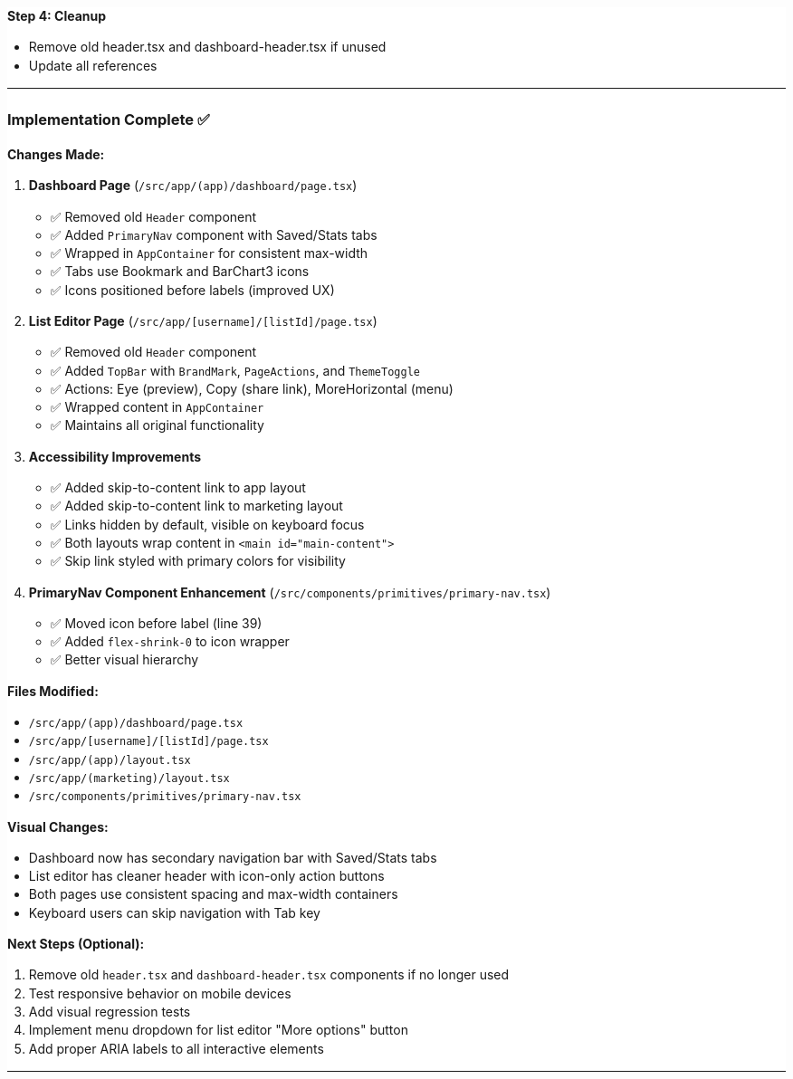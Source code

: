 **Step 4: Cleanup**
- Remove old header.tsx and dashboard-header.tsx if unused
- Update all references

---

### Implementation Complete ✅

**Changes Made:**

1. **Dashboard Page** (`/src/app/(app)/dashboard/page.tsx`)
   - ✅ Removed old `Header` component
   - ✅ Added `PrimaryNav` component with Saved/Stats tabs
   - ✅ Wrapped in `AppContainer` for consistent max-width
   - ✅ Tabs use Bookmark and BarChart3 icons
   - ✅ Icons positioned before labels (improved UX)

2. **List Editor Page** (`/src/app/[username]/[listId]/page.tsx`)
   - ✅ Removed old `Header` component
   - ✅ Added `TopBar` with `BrandMark`, `PageActions`, and `ThemeToggle`
   - ✅ Actions: Eye (preview), Copy (share link), MoreHorizontal (menu)
   - ✅ Wrapped content in `AppContainer`
   - ✅ Maintains all original functionality

3. **Accessibility Improvements**
   - ✅ Added skip-to-content link to app layout
   - ✅ Added skip-to-content link to marketing layout
   - ✅ Links hidden by default, visible on keyboard focus
   - ✅ Both layouts wrap content in `<main id="main-content">`
   - ✅ Skip link styled with primary colors for visibility

4. **PrimaryNav Component Enhancement** (`/src/components/primitives/primary-nav.tsx`)
   - ✅ Moved icon before label (line 39)
   - ✅ Added `flex-shrink-0` to icon wrapper
   - ✅ Better visual hierarchy

**Files Modified:**
- `/src/app/(app)/dashboard/page.tsx`
- `/src/app/[username]/[listId]/page.tsx`
- `/src/app/(app)/layout.tsx`
- `/src/app/(marketing)/layout.tsx`
- `/src/components/primitives/primary-nav.tsx`

**Visual Changes:**
- Dashboard now has secondary navigation bar with Saved/Stats tabs
- List editor has cleaner header with icon-only action buttons
- Both pages use consistent spacing and max-width containers
- Keyboard users can skip navigation with Tab key

**Next Steps (Optional):**
1. Remove old `header.tsx` and `dashboard-header.tsx` components if no longer used
2. Test responsive behavior on mobile devices
3. Add visual regression tests
4. Implement menu dropdown for list editor "More options" button
5. Add proper ARIA labels to all interactive elements

---